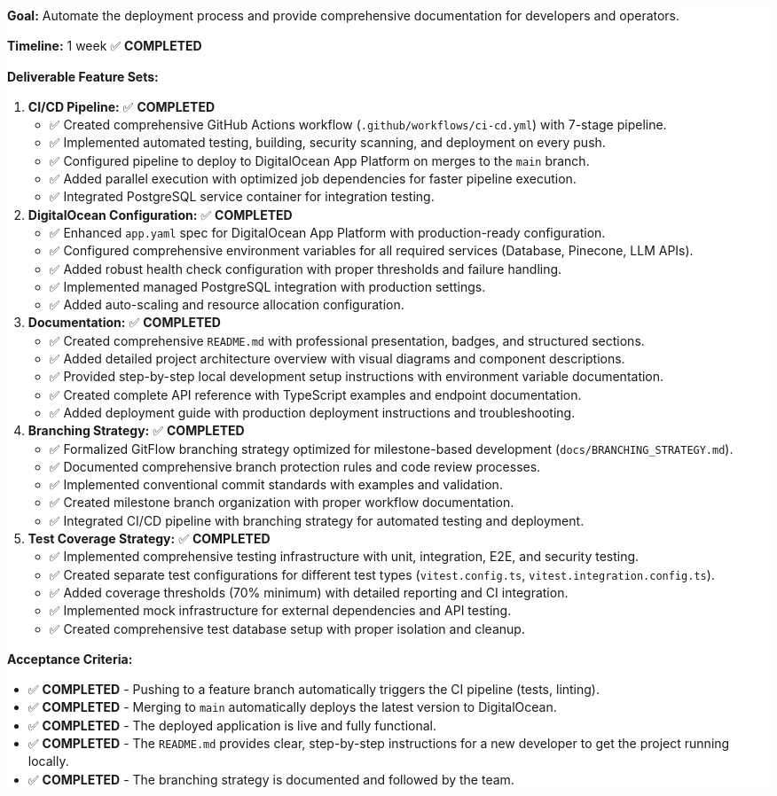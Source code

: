 **Goal:** Automate the deployment process and provide comprehensive documentation for developers and operators.

**Timeline:** 1 week ✅ **COMPLETED**

**Deliverable Feature Sets:**

1.  **CI/CD Pipeline:** ✅ **COMPLETED**
    *   ✅ Created comprehensive GitHub Actions workflow (`.github/workflows/ci-cd.yml`) with 7-stage pipeline.
    *   ✅ Implemented automated testing, building, security scanning, and deployment on every push.
    *   ✅ Configured pipeline to deploy to DigitalOcean App Platform on merges to the `main` branch.
    *   ✅ Added parallel execution with optimized job dependencies for faster pipeline execution.
    *   ✅ Integrated PostgreSQL service container for integration testing.
2.  **DigitalOcean Configuration:** ✅ **COMPLETED**
    *   ✅ Enhanced `app.yaml` spec for DigitalOcean App Platform with production-ready configuration.
    *   ✅ Configured comprehensive environment variables for all required services (Database, Pinecone, LLM APIs).
    *   ✅ Added robust health check configuration with proper thresholds and failure handling.
    *   ✅ Implemented managed PostgreSQL integration with production settings.
    *   ✅ Added auto-scaling and resource allocation configuration.
3.  **Documentation:** ✅ **COMPLETED**
    *   ✅ Created comprehensive `README.md` with professional presentation, badges, and structured sections.
    *   ✅ Added detailed project architecture overview with visual diagrams and component descriptions.
    *   ✅ Provided step-by-step local development setup instructions with environment variable documentation.
    *   ✅ Created complete API reference with TypeScript examples and endpoint documentation.
    *   ✅ Added deployment guide with production deployment instructions and troubleshooting.
4.  **Branching Strategy:** ✅ **COMPLETED**
    *   ✅ Formalized GitFlow branching strategy optimized for milestone-based development (`docs/BRANCHING_STRATEGY.md`).
    *   ✅ Documented comprehensive branch protection rules and code review processes.
    *   ✅ Implemented conventional commit standards with examples and validation.
    *   ✅ Created milestone branch organization with proper workflow documentation.
    *   ✅ Integrated CI/CD pipeline with branching strategy for automated testing and deployment.
5.  **Test Coverage Strategy:** ✅ **COMPLETED**
    *   ✅ Implemented comprehensive testing infrastructure with unit, integration, E2E, and security testing.
    *   ✅ Created separate test configurations for different test types (`vitest.config.ts`, `vitest.integration.config.ts`).
    *   ✅ Added coverage thresholds (70% minimum) with detailed reporting and CI integration.
    *   ✅ Implemented mock infrastructure for external dependencies and API testing.
    *   ✅ Created comprehensive test database setup with proper isolation and cleanup.

**Acceptance Criteria:**

*   ✅ **COMPLETED** - Pushing to a feature branch automatically triggers the CI pipeline (tests, linting).
*   ✅ **COMPLETED** - Merging to `main` automatically deploys the latest version to DigitalOcean.
*   ✅ **COMPLETED** - The deployed application is live and fully functional.
*   ✅ **COMPLETED** - The `README.md` provides clear, step-by-step instructions for a new developer to get the project running locally.
*   ✅ **COMPLETED** - The branching strategy is documented and followed by the team.
